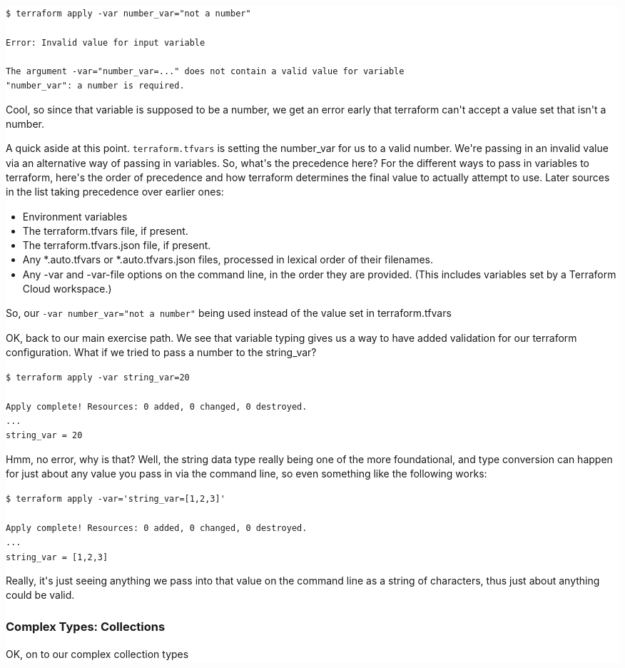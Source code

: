 ```
$ terraform apply -var number_var="not a number"

Error: Invalid value for input variable

The argument -var="number_var=..." does not contain a valid value for variable
"number_var": a number is required.
```

Cool, so since that variable is supposed to be a number, we get an error early that terraform can't accept a value set that isn't a number.

A quick aside at this point. `terraform.tfvars` is setting the number_var for us to a valid number. We're passing in an invalid value via an alternative way of passing in variables. So, what's the precedence here? For the different ways to pass in variables to terraform, here's the order of precedence and how terraform determines the final value to actually attempt to use. Later sources in the list taking precedence over earlier ones:

* Environment variables
* The terraform.tfvars file, if present.
* The terraform.tfvars.json file, if present.
* Any \*.auto.tfvars or \*.auto.tfvars.json files, processed in lexical order of their filenames.
* Any -var and -var-file options on the command line, in the order they are provided. (This includes variables set by a Terraform Cloud workspace.)

So, our `-var number_var="not a number"` being used instead of the value set in terraform.tfvars

OK, back to our main exercise path. We see that variable typing gives us a way to have added validation for our terraform configuration. What if we tried to pass a number to the string_var?

```
$ terraform apply -var string_var=20

Apply complete! Resources: 0 added, 0 changed, 0 destroyed.
...
string_var = 20
```

Hmm, no error, why is that? Well, the string data type really being one of the more foundational, and type conversion can happen for just about any value you pass in via the command line, so even something like the following works:

```
$ terraform apply -var='string_var=[1,2,3]'

Apply complete! Resources: 0 added, 0 changed, 0 destroyed.
...
string_var = [1,2,3]
```

Really, it's just seeing anything we pass into that value on the command line as a string of characters, thus just about anything could be valid.

### Complex Types: Collections

OK, on to our complex collection types
